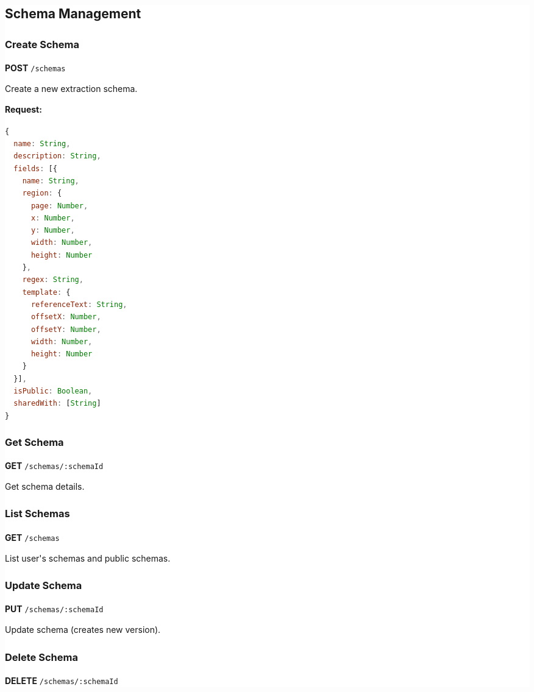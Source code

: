 ## Schema Management

### Create Schema
**POST** `/schemas`

Create a new extraction schema.

**Request:**
```javascript
{
  name: String,
  description: String,
  fields: [{
    name: String,
    region: {
      page: Number,
      x: Number,
      y: Number,
      width: Number,
      height: Number
    },
    regex: String,
    template: {
      referenceText: String,
      offsetX: Number,
      offsetY: Number,
      width: Number,
      height: Number
    }
  }],
  isPublic: Boolean,
  sharedWith: [String]
}
```

### Get Schema
**GET** `/schemas/:schemaId`

Get schema details.

### List Schemas
**GET** `/schemas`

List user's schemas and public schemas.

### Update Schema
**PUT** `/schemas/:schemaId`

Update schema (creates new version).

### Delete Schema
**DELETE** `/schemas/:schemaId`
